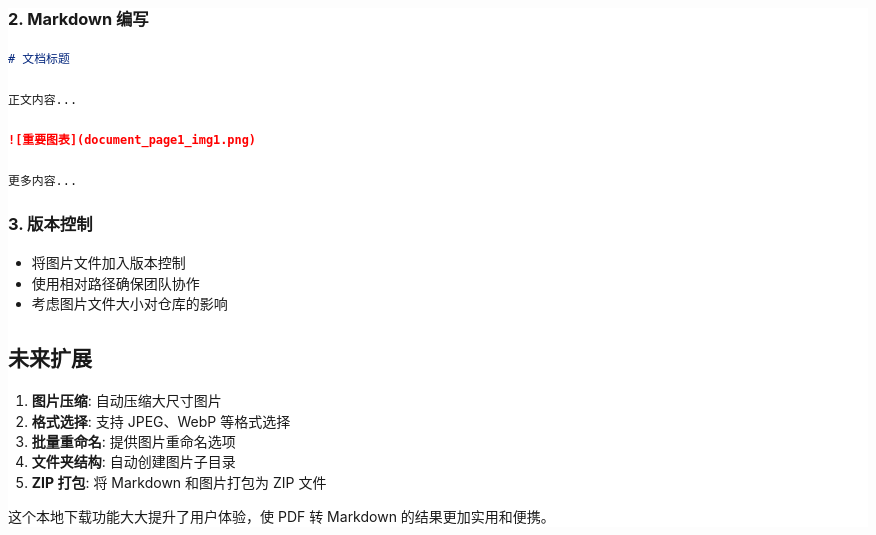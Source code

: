 ### 2. Markdown 编写

```markdown
# 文档标题

正文内容...

![重要图表](document_page1_img1.png)

更多内容...
```

### 3. 版本控制

- 将图片文件加入版本控制
- 使用相对路径确保团队协作
- 考虑图片文件大小对仓库的影响

## 未来扩展

1. **图片压缩**: 自动压缩大尺寸图片
2. **格式选择**: 支持 JPEG、WebP 等格式选择
3. **批量重命名**: 提供图片重命名选项
4. **文件夹结构**: 自动创建图片子目录
5. **ZIP 打包**: 将 Markdown 和图片打包为 ZIP 文件

这个本地下载功能大大提升了用户体验，使 PDF 转 Markdown 的结果更加实用和便携。
